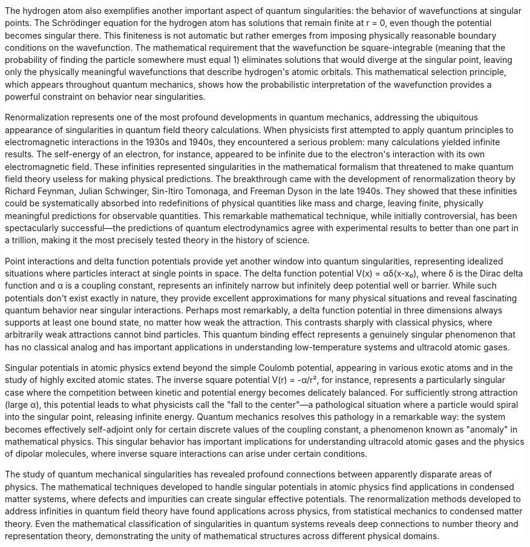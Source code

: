 The hydrogen atom also exemplifies another important aspect of quantum singularities: the behavior of wavefunctions at singular points. The Schrödinger equation for the hydrogen atom has solutions that remain finite at r = 0, even though the potential becomes singular there. This finiteness is not automatic but rather emerges from imposing physically reasonable boundary conditions on the wavefunction. The mathematical requirement that the wavefunction be square-integrable (meaning that the probability of finding the particle somewhere must equal 1) eliminates solutions that would diverge at the singular point, leaving only the physically meaningful wavefunctions that describe hydrogen's atomic orbitals. This mathematical selection principle, which appears throughout quantum mechanics, shows how the probabilistic interpretation of the wavefunction provides a powerful constraint on behavior near singularities.

Renormalization represents one of the most profound developments in quantum mechanics, addressing the ubiquitous appearance of singularities in quantum field theory calculations. When physicists first attempted to apply quantum principles to electromagnetic interactions in the 1930s and 1940s, they encountered a serious problem: many calculations yielded infinite results. The self-energy of an electron, for instance, appeared to be infinite due to the electron's interaction with its own electromagnetic field. These infinities represented singularities in the mathematical formalism that threatened to make quantum field theory useless for making physical predictions. The breakthrough came with the development of renormalization theory by Richard Feynman, Julian Schwinger, Sin-Itiro Tomonaga, and Freeman Dyson in the late 1940s. They showed that these infinities could be systematically absorbed into redefinitions of physical quantities like mass and charge, leaving finite, physically meaningful predictions for observable quantities. This remarkable mathematical technique, while initially controversial, has been spectacularly successful—the predictions of quantum electrodynamics agree with experimental results to better than one part in a trillion, making it the most precisely tested theory in the history of science.

Point interactions and delta function potentials provide yet another window into quantum singularities, representing idealized situations where particles interact at single points in space. The delta function potential V(x) = αδ(x-x₀), where δ is the Dirac delta function and α is a coupling constant, represents an infinitely narrow but infinitely deep potential well or barrier. While such potentials don't exist exactly in nature, they provide excellent approximations for many physical situations and reveal fascinating quantum behavior near singular interactions. Perhaps most remarkably, a delta function potential in three dimensions always supports at least one bound state, no matter how weak the attraction. This contrasts sharply with classical physics, where arbitrarily weak attractions cannot bind particles. This quantum binding effect represents a genuinely singular phenomenon that has no classical analog and has important applications in understanding low-temperature systems and ultracold atomic gases.

Singular potentials in atomic physics extend beyond the simple Coulomb potential, appearing in various exotic atoms and in the study of highly excited atomic states. The inverse square potential V(r) = -α/r², for instance, represents a particularly singular case where the competition between kinetic and potential energy becomes delicately balanced. For sufficiently strong attraction (large α), this potential leads to what physicists call the "fall to the center"—a pathological situation where a particle would spiral into the singular point, releasing infinite energy. Quantum mechanics resolves this pathology in a remarkable way: the system becomes effectively self-adjoint only for certain discrete values of the coupling constant, a phenomenon known as "anomaly" in mathematical physics. This singular behavior has important implications for understanding ultracold atomic gases and the physics of dipolar molecules, where inverse square interactions can arise under certain conditions.

The study of quantum mechanical singularities has revealed profound connections between apparently disparate areas of physics. The mathematical techniques developed to handle singular potentials in atomic physics find applications in condensed matter systems, where defects and impurities can create singular effective potentials. The renormalization methods developed to address infinities in quantum field theory have found applications across physics, from statistical mechanics to condensed matter theory. Even the mathematical classification of singularities in quantum systems reveals deep connections to number theory and representation theory, demonstrating the unity of mathematical structures across different physical domains.
